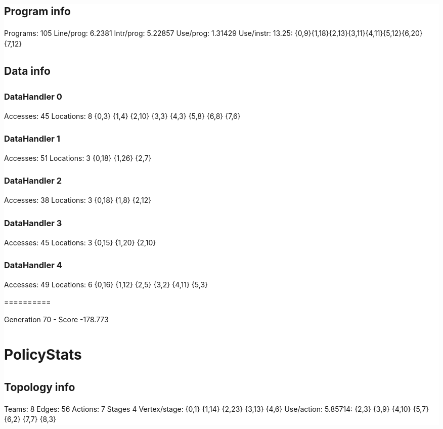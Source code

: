 ## Program info
Programs:	105
Line/prog:	6.2381
Intr/prog:	5.22857
Use/prog:	1.31429
Use/instr:	13.25: {0,9}{1,18}{2,13}{3,11}{4,11}{5,12}{6,20}{7,12}

## Data info

### DataHandler 0
Accesses:	45
Locations:	8
{0,3} {1,4} {2,10} {3,3} {4,3} {5,8} {6,8} {7,6} 

### DataHandler 1
Accesses:	51
Locations:	3
{0,18} {1,26} {2,7} 

### DataHandler 2
Accesses:	38
Locations:	3
{0,18} {1,8} {2,12} 

### DataHandler 3
Accesses:	45
Locations:	3
{0,15} {1,20} {2,10} 

### DataHandler 4
Accesses:	49
Locations:	6
{0,16} {1,12} {2,5} {3,2} {4,11} {5,3} 


==========

Generation 70 - Score -178.773

# PolicyStats
## Topology info
Teams:		8
Edges:		56
Actions:	7
Stages		4
Vertex/stage:	{0,1} {1,14} {2,23} {3,13} {4,6} 
Use/action:	5.85714: {2,3} {3,9} {4,10} {5,7} {6,2} {7,7} {8,3} 
